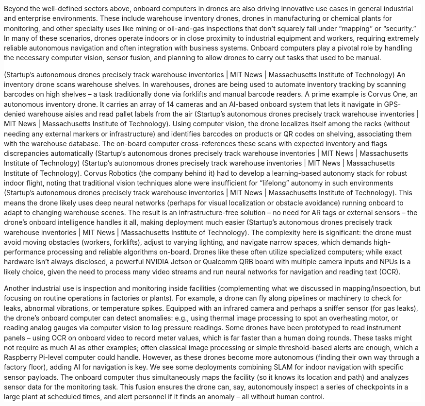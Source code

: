 Beyond the well-defined sectors above, onboard computers in drones are also driving innovative use cases in general industrial and enterprise environments. These include warehouse inventory drones, drones in manufacturing or chemical plants for monitoring, and other specialty uses like mining or oil-and-gas inspections that don’t squarely fall under “mapping” or “security.” In many of these scenarios, drones operate indoors or in close proximity to industrial equipment and workers, requiring extremely reliable autonomous navigation and often integration with business systems. Onboard computers play a pivotal role by handling the necessary computer vision, sensor fusion, and planning to allow drones to carry out tasks that used to be manual.

(Startup’s autonomous drones precisely track warehouse inventories | MIT News | Massachusetts Institute of Technology) An inventory drone scans warehouse shelves. In warehouses, drones are being used to automate inventory tracking by scanning barcodes on high shelves – a task traditionally done via forklifts and manual barcode readers. A prime example is Corvus One, an autonomous inventory drone. It carries an array of 14 cameras and an AI-based onboard system that lets it navigate in GPS-denied warehouse aisles and read pallet labels from the air (Startup’s autonomous drones precisely track warehouse inventories | MIT News | Massachusetts Institute of Technology). Using computer vision, the drone localizes itself among the racks (without needing any external markers or infrastructure) and identifies barcodes on products or QR codes on shelving, associating them with the warehouse database. The on-board computer cross-references these scans with expected inventory and flags discrepancies automatically (Startup’s autonomous drones precisely track warehouse inventories | MIT News | Massachusetts Institute of Technology) (Startup’s autonomous drones precisely track warehouse inventories | MIT News | Massachusetts Institute of Technology). Corvus Robotics (the company behind it) had to develop a learning-based autonomy stack for robust indoor flight, noting that traditional vision techniques alone were insufficient for “lifelong” autonomy in such environments (Startup’s autonomous drones precisely track warehouse inventories | MIT News | Massachusetts Institute of Technology). This means the drone likely uses deep neural networks (perhaps for visual localization or obstacle avoidance) running onboard to adapt to changing warehouse scenes. The result is an infrastructure-free solution – no need for AR tags or external sensors – the drone’s onboard intelligence handles it all, making deployment much easier (Startup’s autonomous drones precisely track warehouse inventories | MIT News | Massachusetts Institute of Technology). The complexity here is significant: the drone must avoid moving obstacles (workers, forklifts), adjust to varying lighting, and navigate narrow spaces, which demands high-performance processing and reliable algorithms on-board. Drones like these often utilize specialized computers; while exact hardware isn’t always disclosed, a powerful NVIDIA Jetson or Qualcomm QRB board with multiple camera inputs and NPUs is a likely choice, given the need to process many video streams and run neural networks for navigation and reading text (OCR).

Another industrial use is inspection and monitoring inside facilities (complementing what we discussed in mapping/inspection, but focusing on routine operations in factories or plants). For example, a drone can fly along pipelines or machinery to check for leaks, abnormal vibrations, or temperature spikes. Equipped with an infrared camera and perhaps a sniffer sensor (for gas leaks), the drone’s onboard computer can detect anomalies: e.g., using thermal image processing to spot an overheating motor, or reading analog gauges via computer vision to log pressure readings. Some drones have been prototyped to read instrument panels – using OCR on onboard video to record meter values, which is far faster than a human doing rounds. These tasks might not require as much AI as other examples; often classical image processing or simple threshold-based alerts are enough, which a Raspberry Pi-level computer could handle. However, as these drones become more autonomous (finding their own way through a factory floor), adding AI for navigation is key. We see some deployments combining SLAM for indoor navigation with specific sensor payloads. The onboard computer thus simultaneously maps the facility (so it knows its location and path) and analyzes sensor data for the monitoring task. This fusion ensures the drone can, say, autonomously inspect a series of checkpoints in a large plant at scheduled times, and alert personnel if it finds an anomaly – all without human control.

